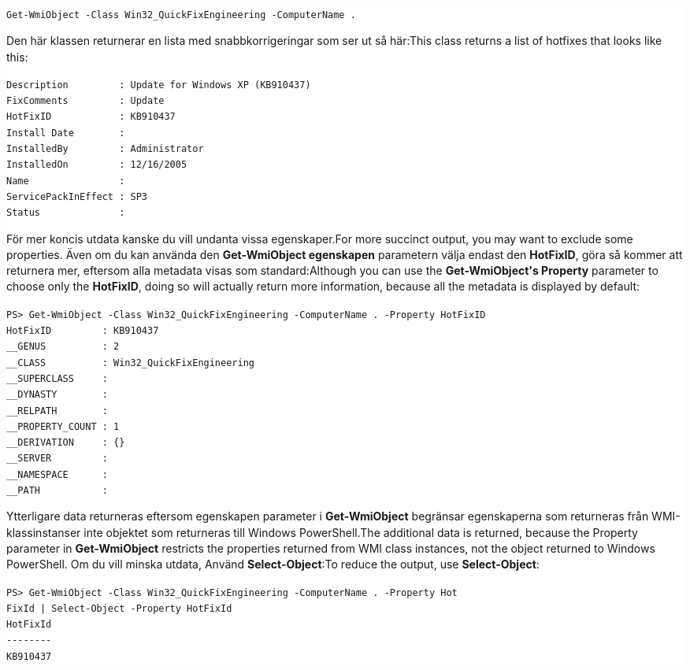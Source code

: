 ```
Get-WmiObject -Class Win32_QuickFixEngineering -ComputerName .
```

<span data-ttu-id="65a5f-132">Den här klassen returnerar en lista med snabbkorrigeringar som ser ut så här:</span><span class="sxs-lookup"><span data-stu-id="65a5f-132">This class returns a list of hotfixes that looks like this:</span></span>

```
Description         : Update for Windows XP (KB910437)
FixComments         : Update
HotFixID            : KB910437
Install Date        :
InstalledBy         : Administrator
InstalledOn         : 12/16/2005
Name                :
ServicePackInEffect : SP3
Status              :
```

<span data-ttu-id="65a5f-133">För mer koncis utdata kanske du vill undanta vissa egenskaper.</span><span class="sxs-lookup"><span data-stu-id="65a5f-133">For more succinct output, you may want to exclude some properties.</span></span> <span data-ttu-id="65a5f-134">Även om du kan använda den **Get-WmiObject egenskapen** parametern välja endast den **HotFixID**, göra så kommer att returnera mer, eftersom alla metadata visas som standard:</span><span class="sxs-lookup"><span data-stu-id="65a5f-134">Although you can use the **Get-WmiObject's Property** parameter to choose only the **HotFixID**, doing so will actually return more information, because all the metadata is displayed by default:</span></span>

```
PS> Get-WmiObject -Class Win32_QuickFixEngineering -ComputerName . -Property HotFixID
HotFixID         : KB910437
__GENUS          : 2
__CLASS          : Win32_QuickFixEngineering
__SUPERCLASS     :
__DYNASTY        :
__RELPATH        :
__PROPERTY_COUNT : 1
__DERIVATION     : {}
__SERVER         :
__NAMESPACE      :
__PATH           :
```

<span data-ttu-id="65a5f-135">Ytterligare data returneras eftersom egenskapen parameter i **Get-WmiObject** begränsar egenskaperna som returneras från WMI-klassinstanser inte objektet som returneras till Windows PowerShell.</span><span class="sxs-lookup"><span data-stu-id="65a5f-135">The additional data is returned, because the Property parameter in **Get-WmiObject** restricts the properties returned from WMI class instances, not the object returned to Windows PowerShell.</span></span> <span data-ttu-id="65a5f-136">Om du vill minska utdata, Använd **Select-Object**:</span><span class="sxs-lookup"><span data-stu-id="65a5f-136">To reduce the output, use **Select-Object**:</span></span>

```
PS> Get-WmiObject -Class Win32_QuickFixEngineering -ComputerName . -Property Hot
FixId | Select-Object -Property HotFixId
HotFixId
--------
KB910437
```
